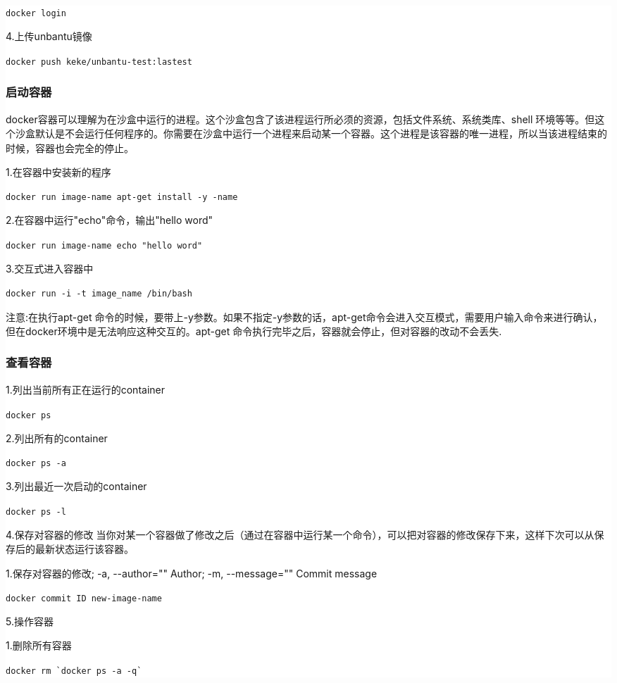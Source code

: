 ```shell
docker login
```
4.上传unbantu镜像
```shell
docker push keke/unbantu-test:lastest
```

### 启动容器
docker容器可以理解为在沙盒中运行的进程。这个沙盒包含了该进程运行所必须的资源，包括文件系统、系统类库、shell 环境等等。但这个沙盒默认是不会运行任何程序的。你需要在沙盒中运行一个进程来启动某一个容器。这个进程是该容器的唯一进程，所以当该进程结束的时候，容器也会完全的停止。

1.在容器中安装新的程序  
```shell
docker run image-name apt-get install -y -name
``` 
2.在容器中运行"echo"命令，输出"hello word"
```shell
docker run image-name echo "hello word" 
```
3.交互式进入容器中 
```shell
docker run -i -t image_name /bin/bash  
```
注意:在执行apt-get 命令的时候，要带上-y参数。如果不指定-y参数的话，apt-get命令会进入交互模式，需要用户输入命令来进行确认，但在docker环境中是无法响应这种交互的。apt-get 命令执行完毕之后，容器就会停止，但对容器的改动不会丢失.


### 查看容器

1.列出当前所有正在运行的container
```shell
docker ps
```

2.列出所有的container
```shell
docker ps -a  
```

3.列出最近一次启动的container 
```shell
docker ps -l  
```

4.保存对容器的修改
当你对某一个容器做了修改之后（通过在容器中运行某一个命令），可以把对容器的修改保存下来，这样下次可以从保存后的最新状态运行该容器。

1.保存对容器的修改; -a, --author="" Author; -m, --message="" Commit message  
```shell
docker commit ID new-image-name 
```

5.操作容器

1.删除所有容器 
```shell
docker rm `docker ps -a -q`
```

